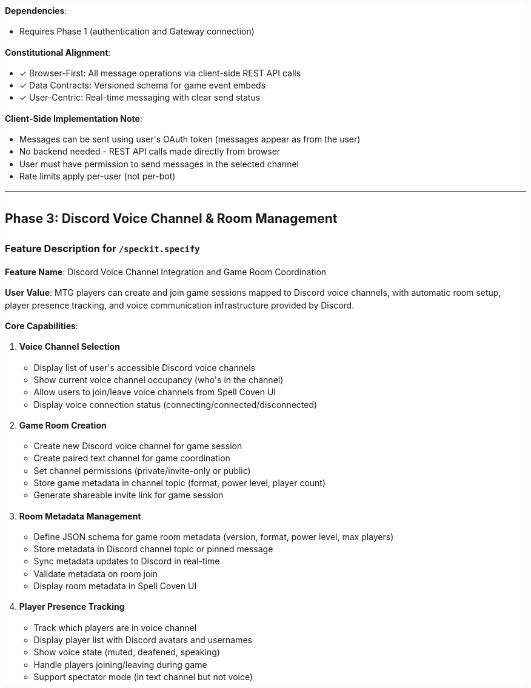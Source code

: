 **Dependencies**:
- Requires Phase 1 (authentication and Gateway connection)

**Constitutional Alignment**:
- ✓ Browser-First: All message operations via client-side REST API calls
- ✓ Data Contracts: Versioned schema for game event embeds
- ✓ User-Centric: Real-time messaging with clear send status

**Client-Side Implementation Note**:
- Messages can be sent using user's OAuth token (messages appear as from the user)
- No backend needed - REST API calls made directly from browser
- User must have permission to send messages in the selected channel
- Rate limits apply per-user (not per-bot)

---

## Phase 3: Discord Voice Channel & Room Management

### Feature Description for `/speckit.specify`

**Feature Name**: Discord Voice Channel Integration and Game Room Coordination

**User Value**: MTG players can create and join game sessions mapped to Discord voice channels, with automatic room setup, player presence tracking, and voice communication infrastructure provided by Discord.

**Core Capabilities**:

1. **Voice Channel Selection**
   - Display list of user's accessible Discord voice channels
   - Show current voice channel occupancy (who's in the channel)
   - Allow users to join/leave voice channels from Spell Coven UI
   - Display voice connection status (connecting/connected/disconnected)

2. **Game Room Creation**
   - Create new Discord voice channel for game session
   - Create paired text channel for game coordination
   - Set channel permissions (private/invite-only or public)
   - Store game metadata in channel topic (format, power level, player count)
   - Generate shareable invite link for game session

3. **Room Metadata Management**
   - Define JSON schema for game room metadata (version, format, power level, max players)
   - Store metadata in Discord channel topic or pinned message
   - Sync metadata updates to Discord in real-time
   - Validate metadata on room join
   - Display room metadata in Spell Coven UI

4. **Player Presence Tracking**
   - Track which players are in voice channel
   - Display player list with Discord avatars and usernames
   - Show voice state (muted, deafened, speaking)
   - Handle players joining/leaving during game
   - Support spectator mode (in text channel but not voice)
